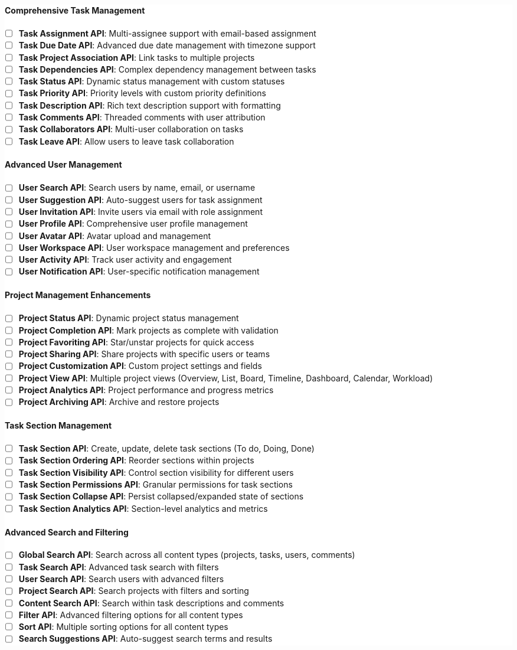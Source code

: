 #### Comprehensive Task Management
- [ ] **Task Assignment API**: Multi-assignee support with email-based assignment
- [ ] **Task Due Date API**: Advanced due date management with timezone support
- [ ] **Task Project Association API**: Link tasks to multiple projects
- [ ] **Task Dependencies API**: Complex dependency management between tasks
- [ ] **Task Status API**: Dynamic status management with custom statuses
- [ ] **Task Priority API**: Priority levels with custom priority definitions
- [ ] **Task Description API**: Rich text description support with formatting
- [ ] **Task Comments API**: Threaded comments with user attribution
- [ ] **Task Collaborators API**: Multi-user collaboration on tasks
- [ ] **Task Leave API**: Allow users to leave task collaboration

#### Advanced User Management
- [ ] **User Search API**: Search users by name, email, or username
- [ ] **User Suggestion API**: Auto-suggest users for task assignment
- [ ] **User Invitation API**: Invite users via email with role assignment
- [ ] **User Profile API**: Comprehensive user profile management
- [ ] **User Avatar API**: Avatar upload and management
- [ ] **User Workspace API**: User workspace management and preferences
- [ ] **User Activity API**: Track user activity and engagement
- [ ] **User Notification API**: User-specific notification management

#### Project Management Enhancements
- [ ] **Project Status API**: Dynamic project status management
- [ ] **Project Completion API**: Mark projects as complete with validation
- [ ] **Project Favoriting API**: Star/unstar projects for quick access
- [ ] **Project Sharing API**: Share projects with specific users or teams
- [ ] **Project Customization API**: Custom project settings and fields
- [ ] **Project View API**: Multiple project views (Overview, List, Board, Timeline, Dashboard, Calendar, Workload)
- [ ] **Project Analytics API**: Project performance and progress metrics
- [ ] **Project Archiving API**: Archive and restore projects

#### Task Section Management
- [ ] **Task Section API**: Create, update, delete task sections (To do, Doing, Done)
- [ ] **Task Section Ordering API**: Reorder sections within projects
- [ ] **Task Section Visibility API**: Control section visibility for different users
- [ ] **Task Section Permissions API**: Granular permissions for task sections
- [ ] **Task Section Collapse API**: Persist collapsed/expanded state of sections
- [ ] **Task Section Analytics API**: Section-level analytics and metrics

#### Advanced Search and Filtering
- [ ] **Global Search API**: Search across all content types (projects, tasks, users, comments)
- [ ] **Task Search API**: Advanced task search with filters
- [ ] **User Search API**: Search users with advanced filters
- [ ] **Project Search API**: Search projects with filters and sorting
- [ ] **Content Search API**: Search within task descriptions and comments
- [ ] **Filter API**: Advanced filtering options for all content types
- [ ] **Sort API**: Multiple sorting options for all content types
- [ ] **Search Suggestions API**: Auto-suggest search terms and results
